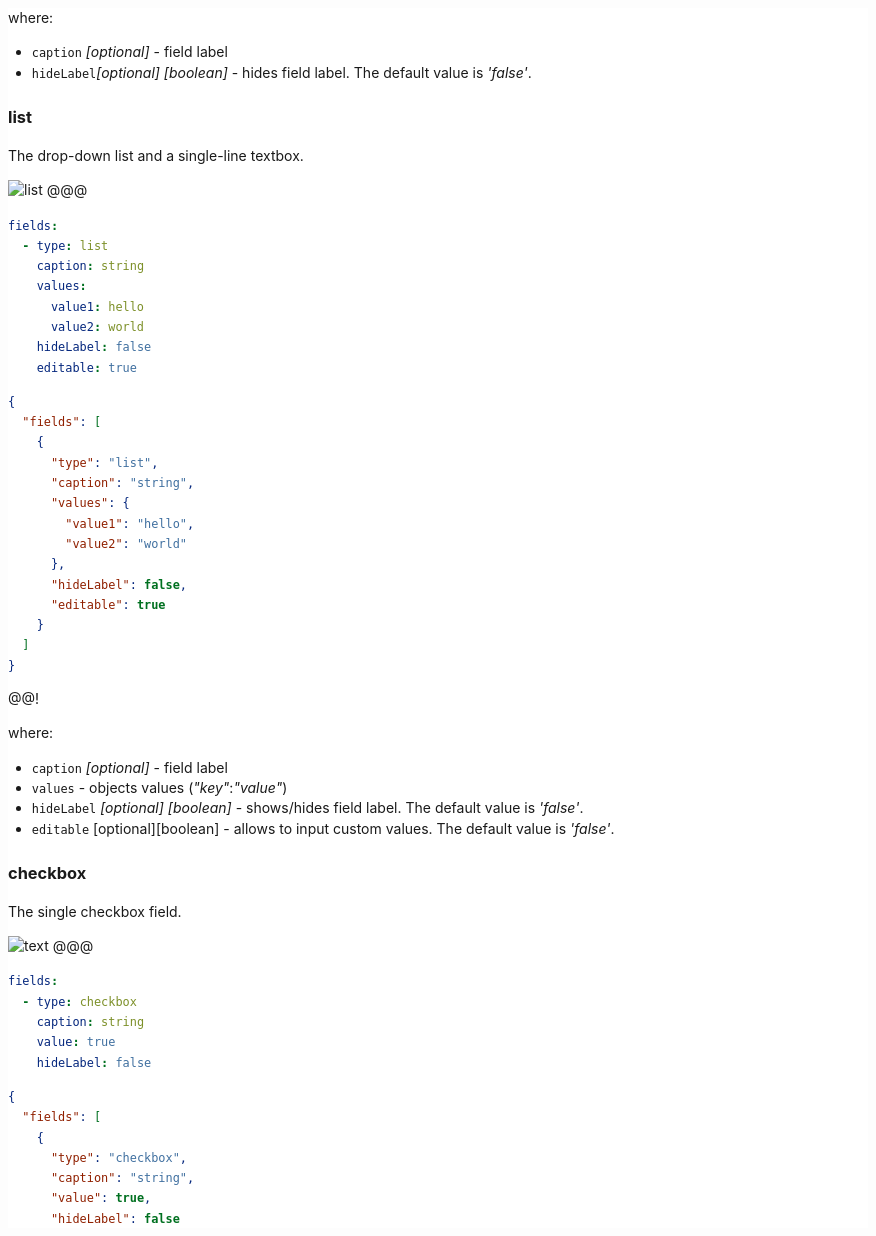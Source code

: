 where:   

- `caption` *[optional]* - field label  
- `hideLabel`*[optional] [boolean]* - hides field label. The default value is *'false'*. 

### list   
The drop-down list and a single-line textbox.  

![list](/img/list.jpg) 
@@@
```yaml
fields:
  - type: list
    caption: string
    values:
      value1: hello
      value2: world
    hideLabel: false
    editable: true
```
``` json
{
  "fields": [
    {
      "type": "list",
      "caption": "string",
      "values": {
        "value1": "hello",
        "value2": "world"
      },
      "hideLabel": false,
      "editable": true
    }
  ]
}
```
@@!

where:      

- `caption` *[optional]* - field label         
- `values` - objects values (*"key"*:*"value"*)                            
- `hideLabel` *[optional] [boolean]* - shows/hides field label. The default value is *'false'*.
- `editable` [optional][boolean] - allows to input custom values. The default value is *'false'*.

### checkbox
The single checkbox field.

![text](/img/checkbox.jpg) 
@@@
```yaml
fields:
  - type: checkbox
    caption: string
    value: true
    hideLabel: false
```
``` json
{
  "fields": [
    {
      "type": "checkbox",
      "caption": "string",
      "value": true,
      "hideLabel": false
```